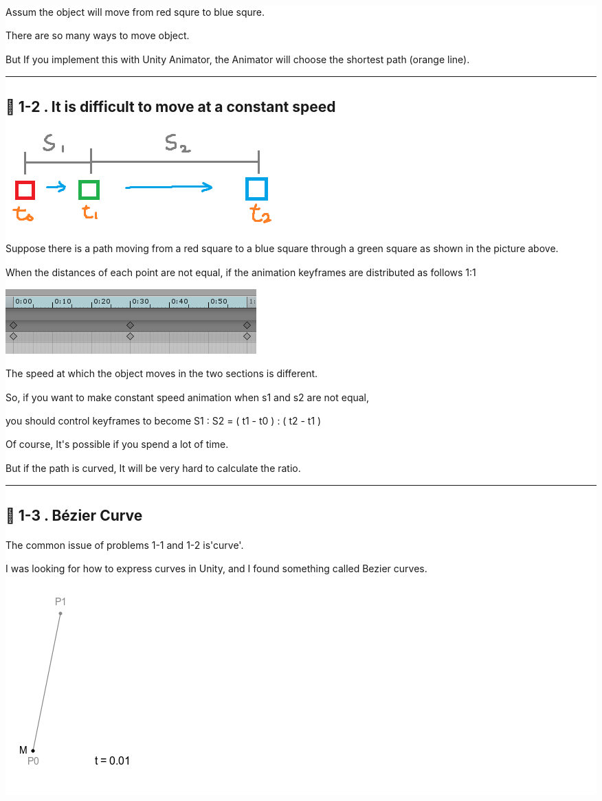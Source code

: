 Assum the object will move from red squre to blue squre.

There are so many ways to move object.

But If you implement this with Unity Animator, the Animator will choose the shortest path (orange line).

---

## 🔶 1-2 . It is difficult to move at a constant speed

![image](https://github.com/KimYC1223/UnityPathGenerator/blob/master/ReadmeImage/figure3.png?raw=true)

Suppose there is a path moving from a red square to a blue square through a green square as shown in the picture above.

When the distances of each point are not equal, if the animation keyframes are distributed as follows 1:1

![image](https://github.com/KimYC1223/UnityPathGenerator/blob/master/ReadmeImage/figure4.png?raw=true)

The speed at which the object moves in the two sections is different.

So, if you want to make constant speed animation  when s1 and s2 are not equal,

you should control keyframes to become S1 : S2 = ( t1 - t0 ) : ( t2 - t1 )

Of course, It's possible if you spend a lot of time.

But if the path is curved, It will be very hard to calculate the ratio.

---

## 🔶 1-3 . Bézier Curve

The common issue of problems 1-1 and 1-2 is'curve'.

I was looking for how to express curves in Unity, and I found something called Bezier curves.

![bezier-curve 01](https://github.com/KimYC1223/UnityPathGenerator/blob/master/ReadmeImage/figure5.gif?raw=true)